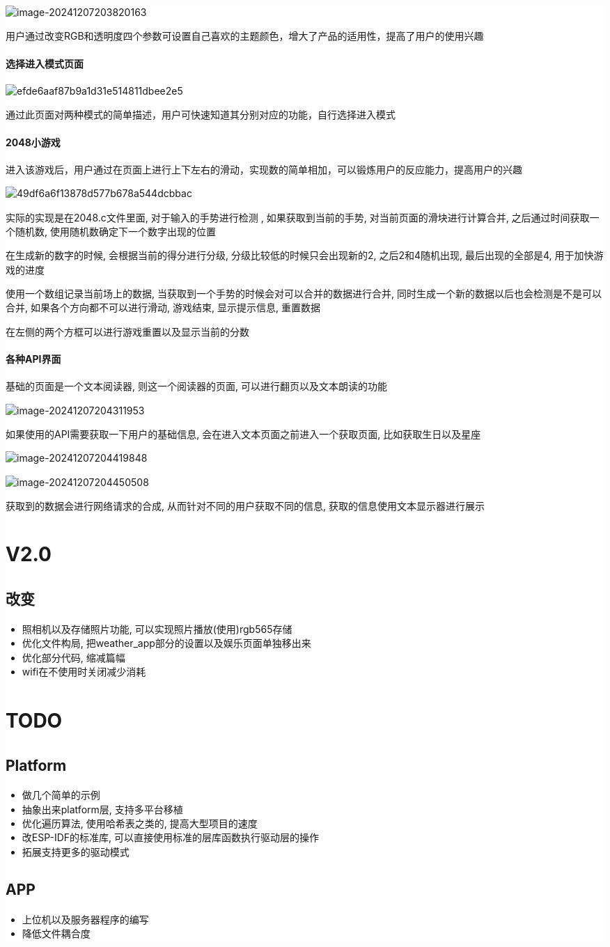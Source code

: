 ![image-20241207203820163](https://picture-01-1316374204.cos.ap-beijing.myqcloud.com/image/202412072038337.png)

用户通过改变RGB和透明度四个参数可设置自己喜欢的主题颜色，增大了产品的适用性，提高了用户的使用兴趣

#### 选择进入模式页面

![efde6aaf87b9a1d31e514811dbee2e5](https://picture-01-1316374204.cos.ap-beijing.myqcloud.com/image/202412061917218.png)

通过此页面对两种模式的简单描述，用户可快速知道其分别对应的功能，自行选择进入模式

#### 2048小游戏

进入该游戏后，用户通过在页面上进行上下左右的滑动，实现数的简单相加，可以锻炼用户的反应能力，提高用户的兴趣

![49df6a6f13878d577b678a544dcbbac](https://picture-01-1316374204.cos.ap-beijing.myqcloud.com/image/202412061918818.png)

实际的实现是在2048.c文件里面, 对于输入的手势进行检测 , 如果获取到当前的手势, 对当前页面的滑块进行计算合并, 之后通过时间获取一个随机数, 使用随机数确定下一个数字出现的位置

在生成新的数字的时候, 会根据当前的得分进行分级, 分级比较低的时候只会出现新的2, 之后2和4随机出现, 最后出现的全部是4, 用于加快游戏的进度

使用一个数组记录当前场上的数据, 当获取到一个手势的时候会对可以合并的数据进行合并, 同时生成一个新的数据以后也会检测是不是可以合并, 如果各个方向都不可以进行滑动, 游戏结束, 显示提示信息, 重置数据

在左侧的两个方框可以进行游戏重置以及显示当前的分数

#### 各种API界面

基础的页面是一个文本阅读器, 则这一个阅读器的页面, 可以进行翻页以及文本朗读的功能

![image-20241207204311953](https://picture-01-1316374204.cos.ap-beijing.myqcloud.com/image/202412072043150.png)

如果使用的API需要获取一下用户的基础信息, 会在进入文本页面之前进入一个获取页面, 比如获取生日以及星座

![image-20241207204419848](https://picture-01-1316374204.cos.ap-beijing.myqcloud.com/image/202412072044080.png)

![image-20241207204450508](https://picture-01-1316374204.cos.ap-beijing.myqcloud.com/image/202412072044820.png)

获取到的数据会进行网络请求的合成, 从而针对不同的用户获取不同的信息, 获取的信息使用文本显示器进行展示

# V2.0

## 改变

+ 照相机以及存储照片功能, 可以实现照片播放(使用)rgb565存储
+ 优化文件构局, 把weather_app部分的设置以及娱乐页面单独移出来
+ 优化部分代码, 缩减篇幅
+ wifi在不使用时关闭减少消耗

# TODO

## Platform

+ 做几个简单的示例
+ 抽象出来platform层, 支持多平台移植
+ 优化遍历算法, 使用哈希表之类的, 提高大型项目的速度
+ 改ESP-IDF的标准库, 可以直接使用标准的层库函数执行驱动层的操作
+ 拓展支持更多的驱动模式

## APP

+ 上位机以及服务器程序的编写
+ 降低文件耦合度
